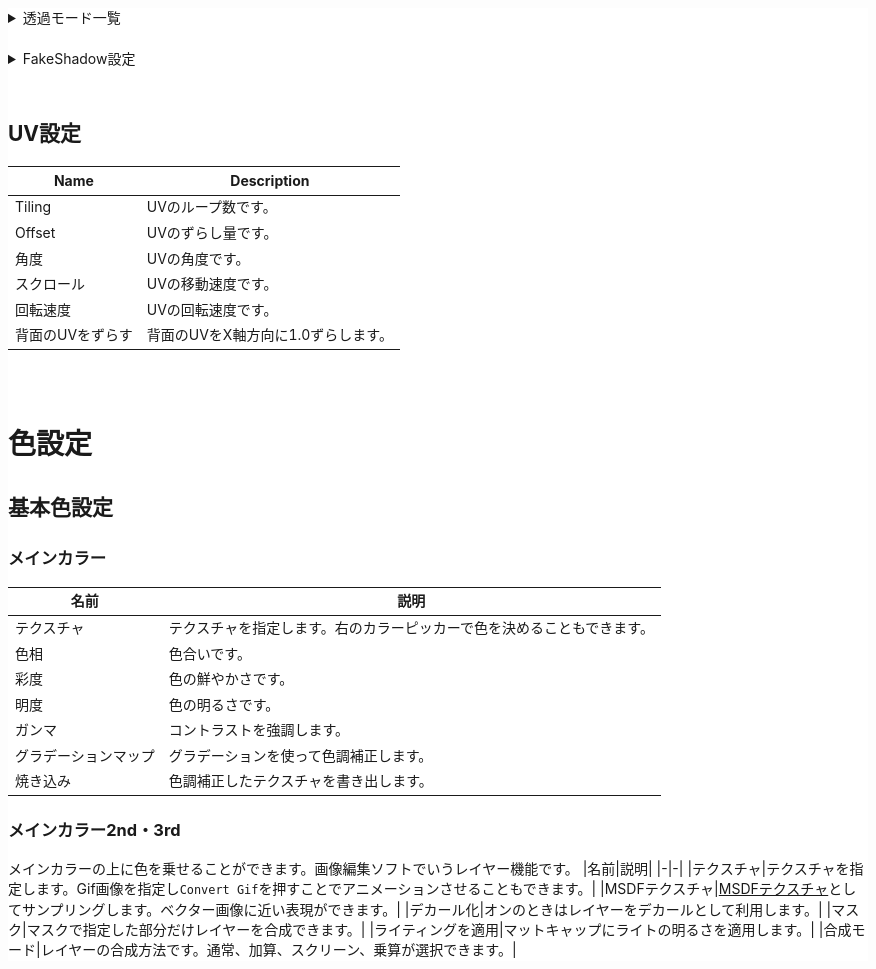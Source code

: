 <details><summary>透過モード一覧</summary></details>

<br/>

<details><summary>FakeShadow設定</summary></details>

<br/>

## UV設定
|Name|Description|
|-|-|
|Tiling|UVのループ数です。|
|Offset|UVのずらし量です。|
|角度|UVの角度です。|
|スクロール|UVの移動速度です。|
|回転速度|UVの回転速度です。|
|背面のUVをずらす|背面のUVをX軸方向に1.0ずらします。|

<br/>

# 色設定
## 基本色設定
### メインカラー
|名前|説明|
|-|-|
|テクスチャ|テクスチャを指定します。右のカラーピッカーで色を決めることもできます。|
|色相|色合いです。|
|彩度|色の鮮やかさです。|
|明度|色の明るさです。|
|ガンマ|コントラストを強調します。|
|グラデーションマップ|グラデーションを使って色調補正します。|
|焼き込み|色調補正したテクスチャを書き出します。|

### メインカラー2nd・3rd
メインカラーの上に色を乗せることができます。画像編集ソフトでいうレイヤー機能です。
|名前|説明|
|-|-|
|テクスチャ|テクスチャを指定します。Gif画像を指定し`Convert Gif`を押すことでアニメーションさせることもできます。|
|MSDFテクスチャ|[MSDFテクスチャ](https://github.com/Chlumsky/msdfgen)としてサンプリングします。ベクター画像に近い表現ができます。|
|デカール化|オンのときはレイヤーをデカールとして利用します。|
|マスク|マスクで指定した部分だけレイヤーを合成できます。|
|ライティングを適用|マットキャップにライトの明るさを適用します。|
|合成モード|レイヤーの合成方法です。通常、加算、スクリーン、乗算が選択できます。|